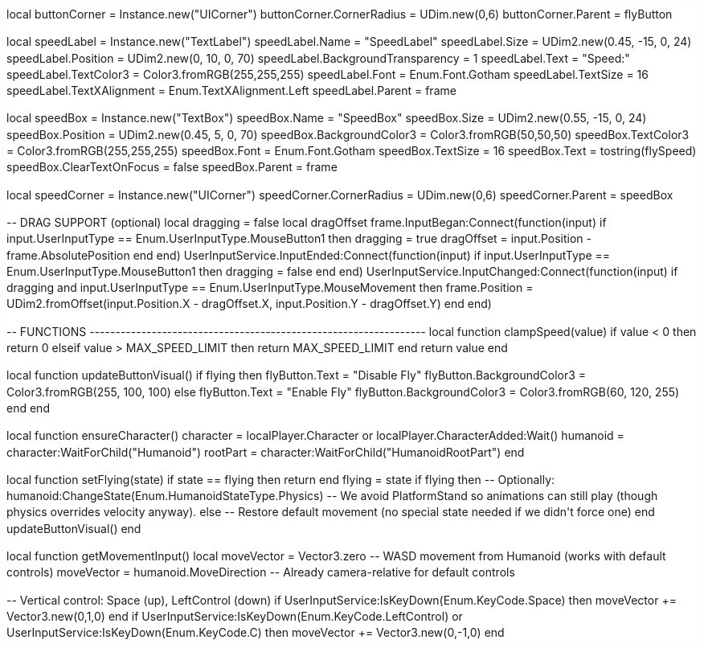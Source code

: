 local buttonCorner = Instance.new("UICorner") buttonCorner.CornerRadius = UDim.new(0,6) buttonCorner.Parent = flyButton

local speedLabel = Instance.new("TextLabel") speedLabel.Name = "SpeedLabel" speedLabel.Size = UDim2.new(0.45, -15, 0, 24) speedLabel.Position = UDim2.new(0, 10, 0, 70) speedLabel.BackgroundTransparency = 1 speedLabel.Text = "Speed:" speedLabel.TextColor3 = Color3.fromRGB(255,255,255) speedLabel.Font = Enum.Font.Gotham speedLabel.TextSize = 16 speedLabel.TextXAlignment = Enum.TextXAlignment.Left speedLabel.Parent = frame

local speedBox = Instance.new("TextBox") speedBox.Name = "SpeedBox" speedBox.Size = UDim2.new(0.55, -15, 0, 24) speedBox.Position = UDim2.new(0.45, 5, 0, 70) speedBox.BackgroundColor3 = Color3.fromRGB(50,50,50) speedBox.TextColor3 = Color3.fromRGB(255,255,255) speedBox.Font = Enum.Font.Gotham speedBox.TextSize = 16 speedBox.Text = tostring(flySpeed) speedBox.ClearTextOnFocus = false speedBox.Parent = frame

local speedCorner = Instance.new("UICorner") speedCorner.CornerRadius = UDim.new(0,6) speedCorner.Parent = speedBox

-- DRAG SUPPORT (optional) local dragging = false local dragOffset frame.InputBegan:Connect(function(input) if input.UserInputType == Enum.UserInputType.MouseButton1 then dragging = true dragOffset = input.Position - frame.AbsolutePosition end end) UserInputService.InputEnded:Connect(function(input) if input.UserInputType == Enum.UserInputType.MouseButton1 then dragging = false end end) UserInputService.InputChanged:Connect(function(input) if dragging and input.UserInputType == Enum.UserInputType.MouseMovement then frame.Position = UDim2.fromOffset(input.Position.X - dragOffset.X, input.Position.Y - dragOffset.Y) end end)

-- FUNCTIONS ----------------------------------------------------------------- local function clampSpeed(value) if value < 0 then return 0 elseif value > MAX_SPEED_LIMIT then return MAX_SPEED_LIMIT end return value end

local function updateButtonVisual() if flying then flyButton.Text = "Disable Fly" flyButton.BackgroundColor3 = Color3.fromRGB(255, 100, 100) else flyButton.Text = "Enable Fly" flyButton.BackgroundColor3 = Color3.fromRGB(60, 120, 255) end end

local function ensureCharacter() character = localPlayer.Character or localPlayer.CharacterAdded:Wait() humanoid = character:WaitForChild("Humanoid") rootPart = character:WaitForChild("HumanoidRootPart") end

local function setFlying(state) if state == flying then return end flying = state if flying then -- Optionally: humanoid:ChangeState(Enum.HumanoidStateType.Physics) -- We avoid PlatformStand so animations can still play (though physics overrides velocity anyway). else -- Restore default movement (no special state needed if we didn't force one) end updateButtonVisual() end

local function getMovementInput() local moveVector = Vector3.zero -- WASD movement from Humanoid (works with default controls) moveVector = humanoid.MoveDirection -- Already camera-relative for default controls

-- Vertical control: Space (up), LeftControl (down)
if UserInputService:IsKeyDown(Enum.KeyCode.Space) then
    moveVector += Vector3.new(0,1,0)
end
if UserInputService:IsKeyDown(Enum.KeyCode.LeftControl) or UserInputService:IsKeyDown(Enum.KeyCode.C) then
    moveVector += Vector3.new(0,-1,0)
end
